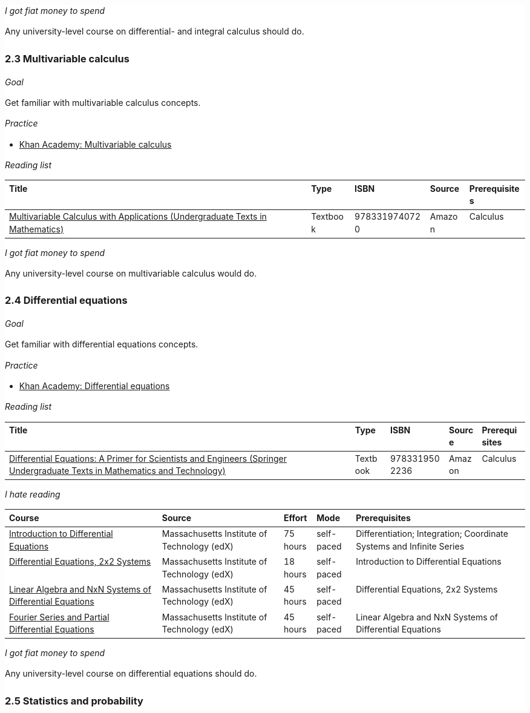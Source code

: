 *I got fiat money to spend*

Any university-level course on differential- and integral calculus should do.

### <a name="2.3"></a> 2.3 Multivariable calculus

*Goal*

Get familiar with multivariable calculus concepts.

*Practice*

- [Khan Academy: Multivariable calculus](https://www.khanacademy.org/math/multivariable-calculus)

*Reading list*

| Title       | Type   | ISBN   | Source | Prerequisites |
| :---------- | :----- | :----- | :----- | :------------ |
| [Multivariable Calculus with Applications (Undergraduate Texts in Mathematics)](https://amzn.to/2R5C7aT) | Textbook | 9783319740720 | Amazon | Calculus |

*I got fiat money to spend*

Any university-level course on multivariable calculus would do.

### <a name="2.4"></a> 2.4 Differential equations

*Goal*

Get familiar with differential equations concepts.

*Practice*

- [Khan Academy: Differential equations](https://www.khanacademy.org/math/differential-equations)

*Reading list*

| Title       | Type   | ISBN   | Source | Prerequisites |
| :---------- | :----- | :----- | :----- | :------------ |
| [Differential Equations: A Primer for Scientists and Engineers (Springer Undergraduate Texts in Mathematics and Technology)](https://amzn.to/2O7MvyQ) | Textbook | 9783319502236 | Amazon | Calculus |

*I hate reading*

| Course | Source | Effort | Mode | Prerequisites |
| :----- | :----- | :----- | :--- | :------------ |
| [Introduction to Differential Equations](https://www.edx.org/course/introduction-differential-equations-mitx-18-031x) | Massachusetts Institute of Technology (edX) | 75 hours | self-paced | Differentiation; Integration; Coordinate Systems and Infinite Series |
| [Differential Equations, 2x2 Systems](https://www.edx.org/course/differential-equations-2x2-systems-mitx-18-032x) | Massachusetts Institute of Technology (edX) | 18 hours | self-paced | Introduction to Differential Equations |
| [Linear Algebra and NxN Systems of Differential Equations](https://www.edx.org/course/differential-equations-linear-algebra-and-nxn-systems-of-differential-equations) | Massachusetts Institute of Technology (edX) | 45 hours | self-paced | Differential Equations, 2x2 Systems |
| [Fourier Series and Partial Differential Equations](https://www.edx.org/course/differential-equations-fourier-series-and-partial-differential-equations) | Massachusetts Institute of Technology (edX) | 45 hours | self-paced | Linear Algebra and NxN Systems of Differential Equations |

*I got fiat money to spend*

Any university-level course on differential equations should do.

### <a name="2.5"></a> 2.5 Statistics and probability
